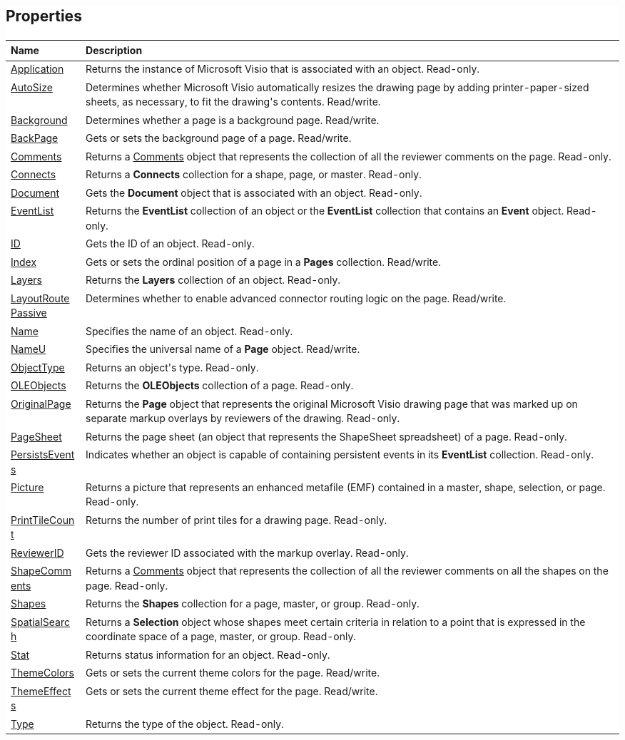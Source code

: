 ## Properties



|**Name**|**Description**|
|:-----|:-----|
|[Application](e4f0a4ad-d99c-efec-d4e9-8a5fc625288e.md)|Returns the instance of Microsoft Visio that is associated with an object. Read-only.|
|[AutoSize](777155fb-21a6-f7d2-3eef-66ed09a00628.md)|Determines whether Microsoft Visio automatically resizes the drawing page by adding printer-paper-sized sheets, as necessary, to fit the drawing's contents. Read/write.|
|[Background](fee785fd-2872-a64e-a80e-46034255b414.md)|Determines whether a page is a background page. Read/write.|
|[BackPage](cef2dac4-cf12-d692-cbbc-a6023f2d78e0.md)|Gets or sets the background page of a page. Read/write.|
|[Comments](9618c86c-96c0-be95-ee20-5d1b99f4d5e8.md)|Returns a [Comments](7cd0ee53-6b8d-a03b-ecd6-f6f6dda0f2d4.md) object that represents the collection of all the reviewer comments on the page. Read-only.|
|[Connects](55b98c54-0507-c87b-a983-b06e0fcc707d.md)|Returns a  **Connects** collection for a shape, page, or master. Read-only.|
|[Document](3616486c-4c54-698f-19ff-ddde2f5e7bec.md)|Gets the  **Document** object that is associated with an object. Read-only.|
|[EventList](7841962e-c2c5-0cf3-2073-fc97a050e32e.md)|Returns the  **EventList** collection of an object or the **EventList** collection that contains an **Event** object. Read-only.|
|[ID](61904830-7949-98c0-eb69-a6d685b3a38c.md)|Gets the ID of an object. Read-only.|
|[Index](00bc8738-ad54-a5ae-a6aa-bfb762ee0fa7.md)|Gets or sets the ordinal position of a page in a  **Pages** collection. Read/write.|
|[Layers](62e3aae6-1cb1-695e-81ec-eabdd6b44ef9.md)|Returns the  **Layers** collection of an object. Read-only.|
|[LayoutRoutePassive](7244abb5-0c8f-d68b-4b2d-3e192afe1d80.md)|Determines whether to enable advanced connector routing logic on the page. Read/write.|
|[Name](745bb4cf-b79c-4212-325b-40b4e1c9bc81.md)|Specifies the name of an object. Read-only.|
|[NameU](d4e8c719-8667-caaa-3a41-1f80ec65fd75.md)|Specifies the universal name of a  **Page** object. Read/write.|
|[ObjectType](54da9c26-fffe-7121-81e7-3a883d103edd.md)|Returns an object's type. Read-only.|
|[OLEObjects](8546ecb2-4889-465f-af6c-c312b1b4900a.md)|Returns the  **OLEObjects** collection of a page. Read-only.|
|[OriginalPage](4c4ca104-755a-8092-51e9-b78a6e45c95b.md)| Returns the **Page** object that represents the original Microsoft Visio drawing page that was marked up on separate markup overlays by reviewers of the drawing. Read-only.|
|[PageSheet](495709a8-92f0-6fdf-753f-7ac25c5daaab.md)|Returns the page sheet (an object that represents the ShapeSheet spreadsheet) of a page. Read-only.|
|[PersistsEvents](5e4fb8d6-bb4e-dce9-a516-3bf0f0746e82.md)|Indicates whether an object is capable of containing persistent events in its  **EventList** collection. Read-only.|
|[Picture](2e70f00f-6f42-4449-2fcf-ec79f0097296.md)|Returns a picture that represents an enhanced metafile (EMF) contained in a master, shape, selection, or page. Read-only.|
|[PrintTileCount](f15eff27-1d20-7151-e773-1ab4de4161db.md)|Returns the number of print tiles for a drawing page. Read-only.|
|[ReviewerID](f3de7746-f1f7-4a94-6fcb-e3c2775ed748.md)|Gets the reviewer ID associated with the markup overlay. Read-only.|
|[ShapeComments](b7d86594-ba1f-627b-222f-905da1b1201e.md)|Returns a [Comments](7cd0ee53-6b8d-a03b-ecd6-f6f6dda0f2d4.md) object that represents the collection of all the reviewer comments on all the shapes on the page. Read-only.|
|[Shapes](b6a5c174-c1d6-049b-8aec-8337c47341d7.md)|Returns the  **Shapes** collection for a page, master, or group. Read-only.|
|[SpatialSearch](539d2884-2092-6eb5-8d22-af8062f139db.md)|Returns a  **Selection** object whose shapes meet certain criteria in relation to a point that is expressed in the coordinate space of a page, master, or group. Read-only.|
|[Stat](791e19c4-7524-2370-652d-f4377e09357f.md)|Returns status information for an object. Read-only.|
|[ThemeColors](a3f4bc4e-3dbb-9d50-9d71-f77b39ec0ac3.md)|Gets or sets the current theme colors for the page. Read/write.|
|[ThemeEffects](566ee9aa-9c45-e53b-2634-c666565e6fbb.md)|Gets or sets the current theme effect for the page. Read/write.|
|[Type](7e9c949d-11a6-b9c4-6d25-bc70e8ec9034.md)|Returns the type of the object. Read-only.|
